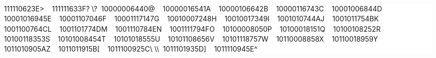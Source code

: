  <tr><td>111110</td><td>62</td><td>3E</td><td>></td><td>&nbsp;</td><td>&nbsp;</td><td>&nbsp;</td></tr>
 <tr><td>111111</td><td>63</td><td>3F</td><td>?</td><td>&nbsp;</td><td>\?</td><td>&nbsp;</td></tr>
 <tr><td>1000000</td><td>64</td><td>40</td><td>@</td><td>&nbsp;</td><td>&nbsp;</td><td>&nbsp;</td></tr>
 <tr><td>1000001</td><td>65</td><td>41</td><td>A</td><td>&nbsp;</td><td>&nbsp;</td><td>&nbsp;</td></tr>
 <tr><td>1000010</td><td>66</td><td>42</td><td>B</td><td>&nbsp;</td><td>&nbsp;</td><td>&nbsp;</td></tr>
 <tr><td>1000011</td><td>67</td><td>43</td><td>C</td><td>&nbsp;</td><td>&nbsp;</td><td>&nbsp;</td></tr>
 <tr><td>1000100</td><td>68</td><td>44</td><td>D</td><td>&nbsp;</td><td>&nbsp;</td><td>&nbsp;</td></tr>
 <tr><td>1000101</td><td>69</td><td>45</td><td>E</td><td>&nbsp;</td><td>&nbsp;</td><td>&nbsp;</td></tr>
 <tr><td>1000110</td><td>70</td><td>46</td><td>F</td><td>&nbsp;</td><td>&nbsp;</td><td>&nbsp;</td></tr>
 <tr><td>1000111</td><td>71</td><td>47</td><td>G</td><td>&nbsp;</td><td>&nbsp;</td><td>&nbsp;</td></tr>
 <tr><td>1001000</td><td>72</td><td>48</td><td>H</td><td>&nbsp;</td><td>&nbsp;</td><td>&nbsp;</td></tr>
 <tr><td>1001001</td><td>73</td><td>49</td><td>I</td><td>&nbsp;</td><td>&nbsp;</td><td>&nbsp;</td></tr>
 <tr><td>1001010</td><td>74</td><td>4A</td><td>J</td><td>&nbsp;</td><td>&nbsp;</td><td>&nbsp;</td></tr>
 <tr><td>1001011</td><td>75</td><td>4B</td><td>K</td><td>&nbsp;</td><td>&nbsp;</td><td>&nbsp;</td></tr>
 <tr><td>1001100</td><td>76</td><td>4C</td><td>L</td><td>&nbsp;</td><td>&nbsp;</td><td>&nbsp;</td></tr>
 <tr><td>1001101</td><td>77</td><td>4D</td><td>M</td><td>&nbsp;</td><td>&nbsp;</td><td>&nbsp;</td></tr>
 <tr><td>1001110</td><td>78</td><td>4E</td><td>N</td><td>&nbsp;</td><td>&nbsp;</td><td>&nbsp;</td></tr>
 <tr><td>1001111</td><td>79</td><td>4F</td><td>O</td><td>&nbsp;</td><td>&nbsp;</td><td>&nbsp;</td></tr>
 <tr><td>1010000</td><td>80</td><td>50</td><td>P</td><td>&nbsp;</td><td>&nbsp;</td><td>&nbsp;</td></tr>
 <tr><td>1010001</td><td>81</td><td>51</td><td>Q</td><td>&nbsp;</td><td>&nbsp;</td><td>&nbsp;</td></tr>
 <tr><td>1010010</td><td>82</td><td>52</td><td>R</td><td>&nbsp;</td><td>&nbsp;</td><td>&nbsp;</td></tr>
 <tr><td>1010011</td><td>83</td><td>53</td><td>S</td><td>&nbsp;</td><td>&nbsp;</td><td>&nbsp;</td></tr>
 <tr><td>1010100</td><td>84</td><td>54</td><td>T</td><td>&nbsp;</td><td>&nbsp;</td><td>&nbsp;</td></tr>
 <tr><td>1010101</td><td>85</td><td>55</td><td>U</td><td>&nbsp;</td><td>&nbsp;</td><td>&nbsp;</td></tr>
 <tr><td>1010110</td><td>86</td><td>56</td><td>V</td><td>&nbsp;</td><td>&nbsp;</td><td>&nbsp;</td></tr>
 <tr><td>1010111</td><td>87</td><td>57</td><td>W</td><td>&nbsp;</td><td>&nbsp;</td><td>&nbsp;</td></tr>
 <tr><td>1011000</td><td>88</td><td>58</td><td>X</td><td>&nbsp;</td><td>&nbsp;</td><td>&nbsp;</td></tr>
 <tr><td>1011001</td><td>89</td><td>59</td><td>Y</td><td>&nbsp;</td><td>&nbsp;</td><td>&nbsp;</td></tr>
 <tr><td>1011010</td><td>90</td><td>5A</td><td>Z</td><td>&nbsp;</td><td>&nbsp;</td><td>&nbsp;</td></tr>
 <tr><td>1011011</td><td>91</td><td>5B</td><td>[</td><td>&nbsp;</td><td>&nbsp;</td><td>&nbsp;</td></tr>
 <tr><td>1011100</td><td>92</td><td>5C</td><td>\</td><td>&nbsp;</td><td>\\</td><td>&nbsp;</td></tr>
 <tr><td>1011101</td><td>93</td><td>5D</td><td>]</td><td>&nbsp;</td><td>&nbsp;</td><td>&nbsp;</td></tr>
 <tr><td>1011110</td><td>94</td><td>5E</td><td>^</td><td>&nbsp;</td><td>&nbsp;</td><td>&nbsp;</td></tr>